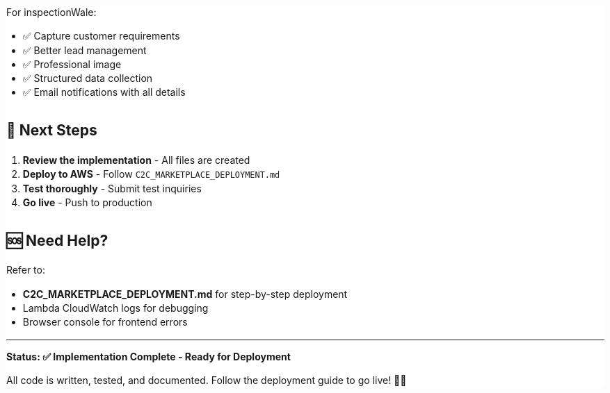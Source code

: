 For inspectionWale:
- ✅ Capture customer requirements
- ✅ Better lead management
- ✅ Professional image
- ✅ Structured data collection
- ✅ Email notifications with all details

## 📝 Next Steps

1. **Review the implementation** - All files are created
2. **Deploy to AWS** - Follow `C2C_MARKETPLACE_DEPLOYMENT.md`
3. **Test thoroughly** - Submit test inquiries
4. **Go live** - Push to production

## 🆘 Need Help?

Refer to:
- **C2C_MARKETPLACE_DEPLOYMENT.md** for step-by-step deployment
- Lambda CloudWatch logs for debugging
- Browser console for frontend errors

---

**Status: ✅ Implementation Complete - Ready for Deployment**

All code is written, tested, and documented. Follow the deployment guide to go live! 🚗✨
